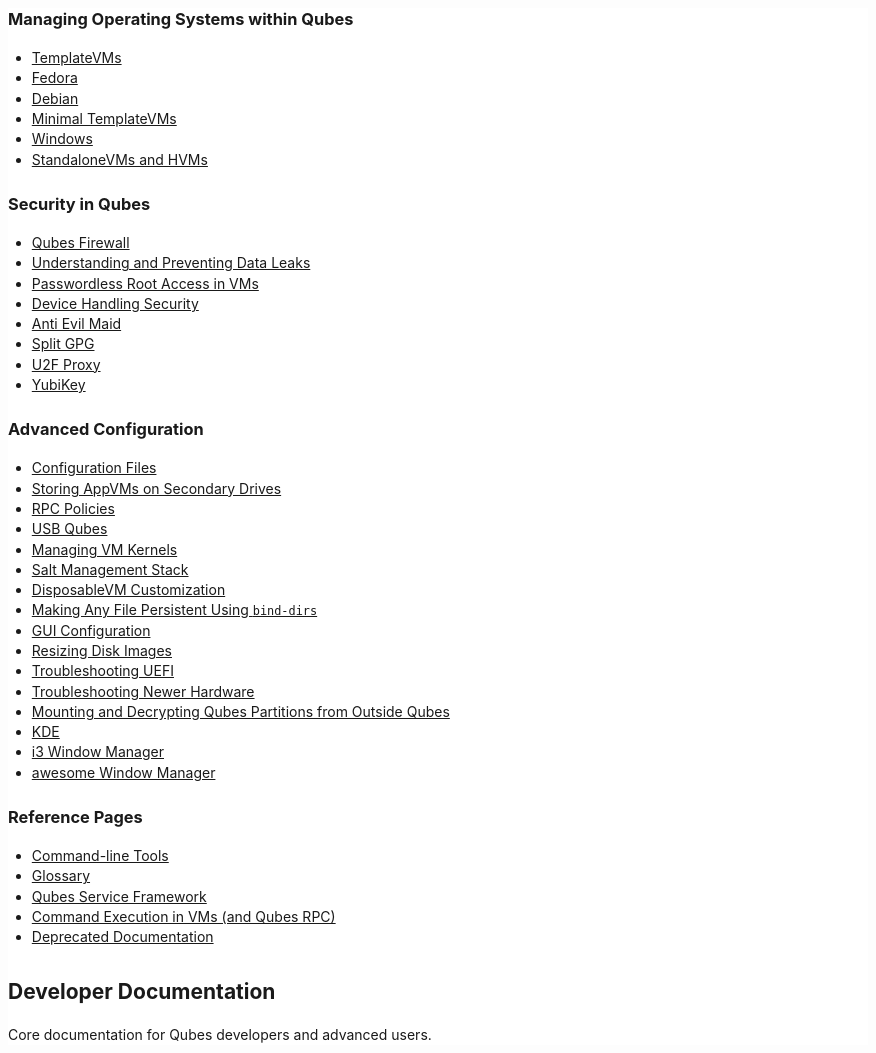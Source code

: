 ### Managing Operating Systems within Qubes

 * [TemplateVMs](/doc/templates/)
 * [Fedora](/doc/templates/fedora/)
 * [Debian](/doc/templates/debian/)
 * [Minimal TemplateVMs](/doc/templates/minimal/)
 * [Windows](/doc/windows/)
 * [StandaloneVMs and HVMs](/doc/standalone-and-hvm/)

### Security in Qubes

 * [Qubes Firewall](/doc/firewall/)
 * [Understanding and Preventing Data Leaks](/doc/data-leaks/)
 * [Passwordless Root Access in VMs](/doc/vm-sudo/)
 * [Device Handling Security](/doc/device-handling-security/)
 * [Anti Evil Maid](/doc/anti-evil-maid/)
 * [Split GPG](/doc/split-gpg/)
 * [U2F Proxy](/doc/u2f-proxy/)
 * [YubiKey](/doc/yubi-key/)

### Advanced Configuration

 * [Configuration Files](/doc/config-files/)
 * [Storing AppVMs on Secondary Drives](/doc/secondary-storage/)
 * [RPC Policies](/doc/rpc-policy/)
 * [USB Qubes](/doc/usb-qubes/)
 * [Managing VM Kernels](/doc/managing-vm-kernel/)
 * [Salt Management Stack](/doc/salt/)
 * [DisposableVM Customization](/doc/disposablevm-customization/)
 * [Making Any File Persistent Using `bind-dirs`](/doc/bind-dirs/)
 * [GUI Configuration](/doc/gui-configuration/)
 * [Resizing Disk Images](/doc/resize-disk-image/)
 * [Troubleshooting UEFI](/doc/uefi-troubleshooting/)
 * [Troubleshooting Newer Hardware](/doc/newer-hardware-troubleshooting/)
 * [Mounting and Decrypting Qubes Partitions from Outside Qubes](/doc/mount-from-other-os/)
 * [KDE](/doc/kde/)
 * [i3 Window Manager](/doc/i3/)
 * [awesome Window Manager](/doc/awesome/)

### Reference Pages

 * [Command-line Tools](/doc/tools/)
 * [Glossary](/doc/glossary/)
 * [Qubes Service Framework](/doc/qubes-service/)
 * [Command Execution in VMs (and Qubes RPC)](/doc/qrexec/)
 * [Deprecated Documentation](https://github.com/QubesOS/qubesos.github.io#deprecated-documentation)


## Developer Documentation

Core documentation for Qubes developers and advanced users.
